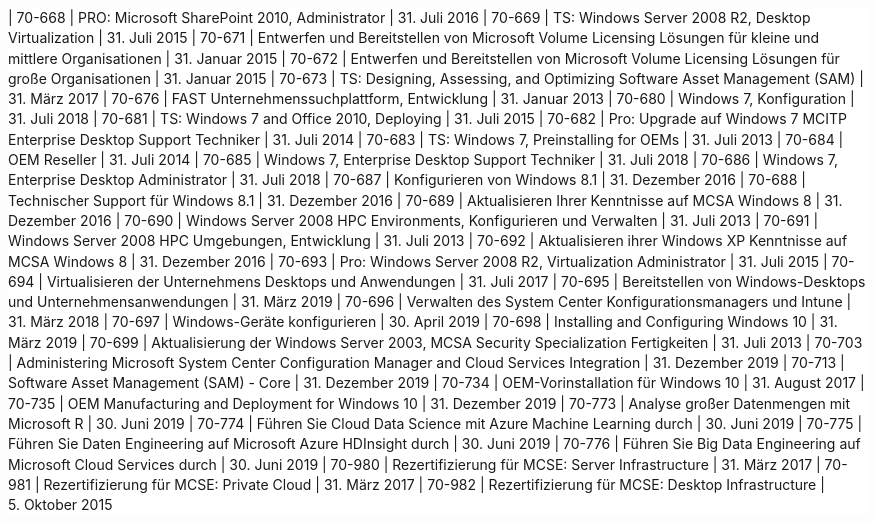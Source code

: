 | 70-668 | PRO: Microsoft SharePoint 2010, Administrator | 31. Juli 2016
| 70-669 | TS: Windows Server 2008 R2, Desktop Virtualization | 31. Juli 2015
| 70-671 | Entwerfen und Bereitstellen von Microsoft Volume Licensing Lösungen für kleine und mittlere Organisationen | 31. Januar 2015
| 70-672 | Entwerfen und Bereitstellen von Microsoft Volume Licensing Lösungen für große Organisationen | 31. Januar 2015
| 70-673 | TS: Designing, Assessing, and Optimizing Software Asset Management (SAM) | 31. März 2017
| 70-676 | FAST Unternehmenssuchplattform, Entwicklung | 31. Januar 2013
| 70-680 | Windows 7, Konfiguration | 31. Juli 2018
| 70-681 | TS: Windows 7 and Office 2010, Deploying | 31. Juli 2015
| 70-682 | Pro: Upgrade auf Windows 7 MCITP Enterprise Desktop Support Techniker | 31. Juli 2014
| 70-683 | TS: Windows 7, Preinstalling for OEMs | 31. Juli 2013
| 70-684 | OEM Reseller | 31. Juli 2014
| 70-685 | Windows 7, Enterprise Desktop Support Techniker | 31. Juli 2018
| 70-686 | Windows 7, Enterprise Desktop Administrator | 31. Juli 2018
| 70-687 | Konfigurieren von Windows 8.1 | 31. Dezember 2016
| 70-688 | Technischer Support für Windows 8.1 | 31. Dezember 2016
| 70-689 | Aktualisieren Ihrer Kenntnisse auf MCSA Windows 8 | 31. Dezember 2016
| 70-690 | Windows Server 2008 HPC Environments, Konfigurieren und Verwalten | 31. Juli 2013
| 70-691 | Windows Server 2008 HPC Umgebungen, Entwicklung | 31. Juli 2013
| 70-692 | Aktualisieren ihrer Windows XP Kenntnisse auf MCSA Windows 8 | 31. Dezember 2016
| 70-693 | Pro: Windows Server 2008 R2, Virtualization Administrator | 31. Juli 2015
| 70-694 | Virtualisieren der Unternehmens Desktops und Anwendungen | 31. Juli 2017
| 70-695 | Bereitstellen von Windows-Desktops und Unternehmensanwendungen | 31. März 2019
| 70-696 | Verwalten des System Center Konfigurationsmanagers und Intune | 31. März 2018
| 70-697 | Windows-Geräte konfigurieren | 30. April 2019
| 70-698 | Installing and Configuring Windows 10 | 31. März 2019
| 70-699 | Aktualisierung der Windows Server 2003, MCSA Security Specialization Fertigkeiten | 31. Juli 2013
| 70-703 | Administering Microsoft System Center Configuration Manager and Cloud Services Integration | 31. Dezember 2019
| 70-713 | Software Asset Management (SAM) - Core | 31. Dezember 2019
| 70-734 | OEM-Vorinstallation für Windows 10 | 31. August 2017
| 70-735 | OEM Manufacturing and Deployment for Windows 10 | 31. Dezember 2019
| 70-773 | Analyse großer Datenmengen mit Microsoft R | 30. Juni 2019
| 70-774 | Führen Sie Cloud Data Science mit Azure Machine Learning durch | 30. Juni 2019
| 70-775 | Führen Sie Daten Engineering auf Microsoft Azure HDInsight durch | 30. Juni 2019
| 70-776 | Führen Sie Big Data Engineering auf Microsoft Cloud Services durch | 30. Juni 2019
| 70-980 | Rezertifizierung für MCSE: Server Infrastructure | 31. März 2017
| 70-981 | Rezertifizierung für MCSE: Private Cloud | 31. März 2017
| 70-982 | Rezertifizierung für MCSE: Desktop Infrastructure | 5. Oktober 2015